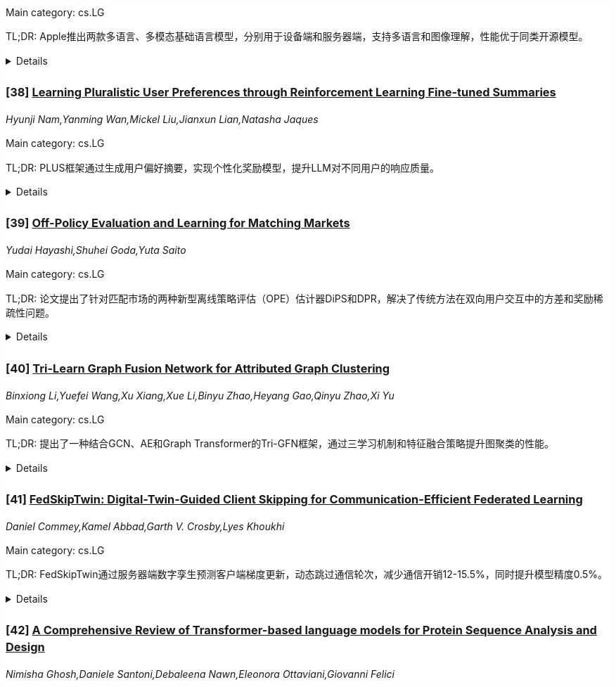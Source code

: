 Main category: cs.LG

TL;DR: Apple推出两款多语言、多模态基础语言模型，分别用于设备端和服务器端，支持多语言和图像理解，性能优于同类开源模型。


<details><summary>Details</summary></details>


### [38] [Learning Pluralistic User Preferences through Reinforcement Learning Fine-tuned Summaries](https://arxiv.org/abs/2507.13579)
*Hyunji Nam,Yanming Wan,Mickel Liu,Jianxun Lian,Natasha Jaques*

Main category: cs.LG

TL;DR: PLUS框架通过生成用户偏好摘要，实现个性化奖励模型，提升LLM对不同用户的响应质量。


<details><summary>Details</summary></details>


### [39] [Off-Policy Evaluation and Learning for Matching Markets](https://arxiv.org/abs/2507.13608)
*Yudai Hayashi,Shuhei Goda,Yuta Saito*

Main category: cs.LG

TL;DR: 论文提出了针对匹配市场的两种新型离线策略评估（OPE）估计器DiPS和DPR，解决了传统方法在双向用户交互中的方差和奖励稀疏性问题。


<details><summary>Details</summary></details>


### [40] [Tri-Learn Graph Fusion Network for Attributed Graph Clustering](https://arxiv.org/abs/2507.13620)
*Binxiong Li,Yuefei Wang,Xu Xiang,Xue Li,Binyu Zhao,Heyang Gao,Qinyu Zhao,Xi Yu*

Main category: cs.LG

TL;DR: 提出了一种结合GCN、AE和Graph Transformer的Tri-GFN框架，通过三学习机制和特征融合策略提升图聚类的性能。


<details><summary>Details</summary></details>


### [41] [FedSkipTwin: Digital-Twin-Guided Client Skipping for Communication-Efficient Federated Learning](https://arxiv.org/abs/2507.13624)
*Daniel Commey,Kamel Abbad,Garth V. Crosby,Lyes Khoukhi*

Main category: cs.LG

TL;DR: FedSkipTwin通过服务器端数字孪生预测客户端梯度更新，动态跳过通信轮次，减少通信开销12-15.5%，同时提升模型精度0.5%。


<details><summary>Details</summary></details>


### [42] [A Comprehensive Review of Transformer-based language models for Protein Sequence Analysis and Design](https://arxiv.org/abs/2507.13646)
*Nimisha Ghosh,Daniele Santoni,Debaleena Nawn,Eleonora Ottaviani,Giovanni Felici*
